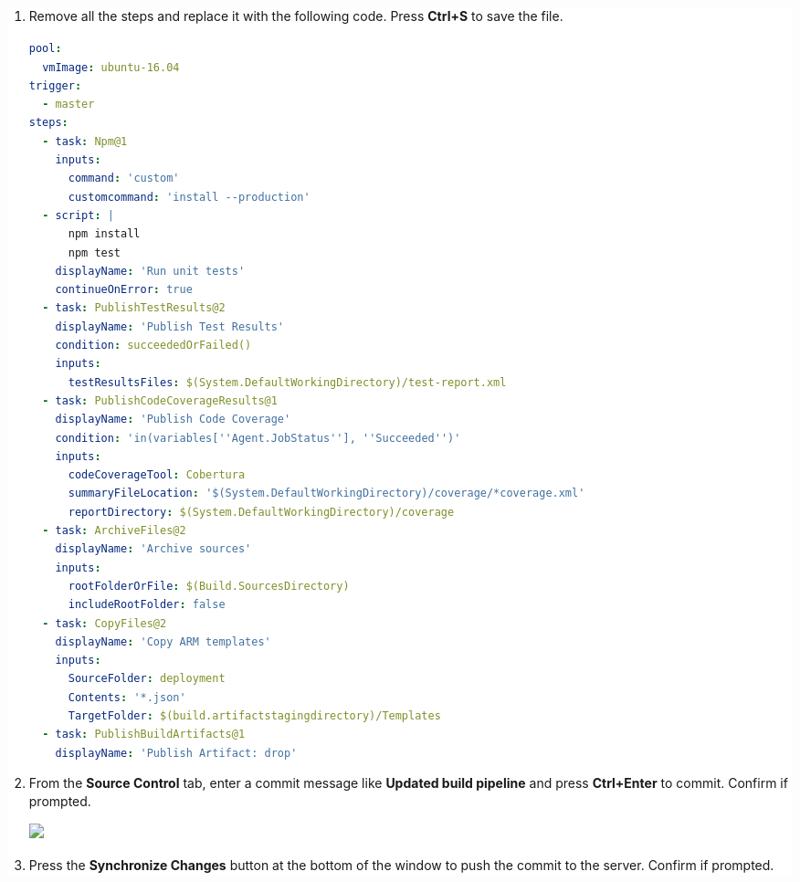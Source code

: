 1. Remove all the steps and replace it with the following code. Press **Ctrl+S** to save the file.

   ```YAML
   pool:
     vmImage: ubuntu-16.04
   trigger:
     - master
   steps:
     - task: Npm@1
       inputs:
         command: 'custom'
         customcommand: 'install --production'
     - script: |
         npm install
         npm test
       displayName: 'Run unit tests'
       continueOnError: true
     - task: PublishTestResults@2
       displayName: 'Publish Test Results'
       condition: succeededOrFailed()
       inputs:
         testResultsFiles: $(System.DefaultWorkingDirectory)/test-report.xml
     - task: PublishCodeCoverageResults@1
       displayName: 'Publish Code Coverage'
       condition: 'in(variables[''Agent.JobStatus''], ''Succeeded'')'
       inputs:
         codeCoverageTool: Cobertura
         summaryFileLocation: '$(System.DefaultWorkingDirectory)/coverage/*coverage.xml'
         reportDirectory: $(System.DefaultWorkingDirectory)/coverage
     - task: ArchiveFiles@2
       displayName: 'Archive sources'
       inputs:
         rootFolderOrFile: $(Build.SourcesDirectory)
         includeRootFolder: false
     - task: CopyFiles@2
       displayName: 'Copy ARM templates'
       inputs:
         SourceFolder: deployment
         Contents: '*.json'
         TargetFolder: $(build.artifactstagingdirectory)/Templates
     - task: PublishBuildArtifacts@1
       displayName: 'Publish Artifact: drop'

   ```


1.  From the **Source Control** tab, enter a commit message like **Updated build pipeline** and press **Ctrl+Enter** to commit.
    Confirm if prompted.

    ![](images/image43.png)

1. Press the **Synchronize Changes** button at the bottom of the window to push the commit to the server. Confirm if prompted.
